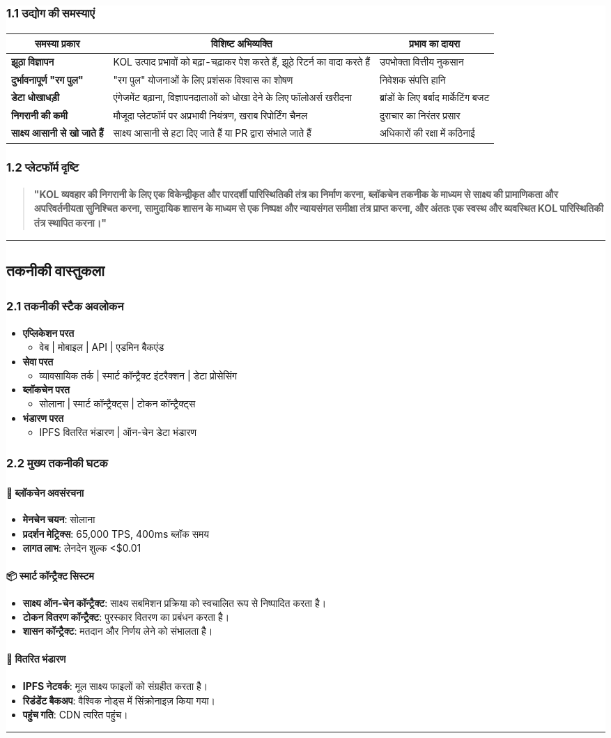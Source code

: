 ### **1.1 उद्योग की समस्याएं**

| समस्या प्रकार | विशिष्ट अभिव्यक्ति | प्रभाव का दायरा |
|---|---|---|
| **झूठा विज्ञापन** | KOL उत्पाद प्रभावों को बढ़ा-चढ़ाकर पेश करते हैं, झूठे रिटर्न का वादा करते हैं | उपभोक्ता वित्तीय नुकसान |
| **दुर्भावनापूर्ण "रग पुल"** | "रग पुल" योजनाओं के लिए प्रशंसक विश्वास का शोषण | निवेशक संपत्ति हानि |
| **डेटा धोखाधड़ी** | एंगेजमेंट बढ़ाना, विज्ञापनदाताओं को धोखा देने के लिए फॉलोअर्स खरीदना | ब्रांडों के लिए बर्बाद मार्केटिंग बजट |
| **निगरानी की कमी** | मौजूदा प्लेटफॉर्म पर अप्रभावी नियंत्रण, खराब रिपोर्टिंग चैनल | दुराचार का निरंतर प्रसार |
| **साक्ष्य आसानी से खो जाते हैं** | साक्ष्य आसानी से हटा दिए जाते हैं या PR द्वारा संभाले जाते हैं | अधिकारों की रक्षा में कठिनाई |

### **1.2 प्लेटफॉर्म दृष्टि**

> **"KOL व्यवहार की निगरानी के लिए एक विकेन्द्रीकृत और पारदर्शी पारिस्थितिकी तंत्र का निर्माण करना, ब्लॉकचेन तकनीक के माध्यम से साक्ष्य की प्रामाणिकता और अपरिवर्तनीयता सुनिश्चित करना, सामुदायिक शासन के माध्यम से एक निष्पक्ष और न्यायसंगत समीक्षा तंत्र प्राप्त करना, और अंततः एक स्वस्थ और व्यवस्थित KOL पारिस्थितिकी तंत्र स्थापित करना।"**

---

## **तकनीकी वास्तुकला**

### **2.1 तकनीकी स्टैक अवलोकन**

- **एप्लिकेशन परत**
  - वेब | मोबाइल | API | एडमिन बैकएंड
- **सेवा परत**
  - व्यावसायिक तर्क | स्मार्ट कॉन्ट्रैक्ट इंटरैक्शन | डेटा प्रोसेसिंग
- **ब्लॉकचेन परत**
  - सोलाना | स्मार्ट कॉन्ट्रैक्ट्स | टोकन कॉन्ट्रैक्ट्स
- **भंडारण परत**
  - IPFS वितरित भंडारण | ऑन-चेन डेटा भंडारण

### **2.2 मुख्य तकनीकी घटक**

#### **🔗 ब्लॉकचेन अवसंरचना**
- **मेनचेन चयन**: सोलाना
- **प्रदर्शन मेट्रिक्स**: 65,000 TPS, 400ms ब्लॉक समय
- **लागत लाभ**: लेनदेन शुल्क <$0.01

#### **📦 स्मार्ट कॉन्ट्रैक्ट सिस्टम**
- **साक्ष्य ऑन-चेन कॉन्ट्रैक्ट**: साक्ष्य सबमिशन प्रक्रिया को स्वचालित रूप से निष्पादित करता है।
- **टोकन वितरण कॉन्ट्रैक्ट**: पुरस्कार वितरण का प्रबंधन करता है।
- **शासन कॉन्ट्रैक्ट**: मतदान और निर्णय लेने को संभालता है।

#### **💾 वितरित भंडारण**
- **IPFS नेटवर्क**: मूल साक्ष्य फाइलों को संग्रहीत करता है।
- **रिडंडेंट बैकअप**: वैश्विक नोड्स में सिंक्रोनाइज़ किया गया।
- **पहुंच गति**: CDN त्वरित पहुंच।

---